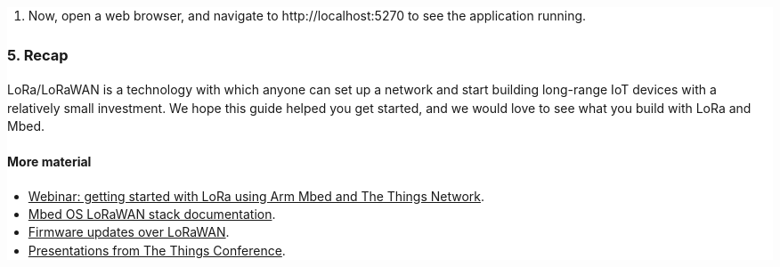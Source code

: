 1. Now, open a web browser, and navigate to http://localhost:5270 to see the application running.

### 5. Recap

LoRa/LoRaWAN is a technology with which anyone can set up a network and start building long-range IoT devices with a relatively small investment. We hope this guide helped you get started, and we would love to see what you build with LoRa and Mbed.

#### More material

- [Webinar: getting started with LoRa using Arm Mbed and The Things Network](https://pages.arm.com/2017-10-29-webinar-registration.html).
- [Mbed OS LoRaWAN stack documentation](https://os.mbed.com/docs/v5.8/reference/lorawan.html).
- [Firmware updates over LoRaWAN](https://os.mbed.com/blog/entry/firmware-updates-over-lpwan-lora/).
- [Presentations from The Things Conference](https://www.youtube.com/playlist?list=PLM8eOeiKY7JUhIyxWWU2-qziejDbBg-pf).
